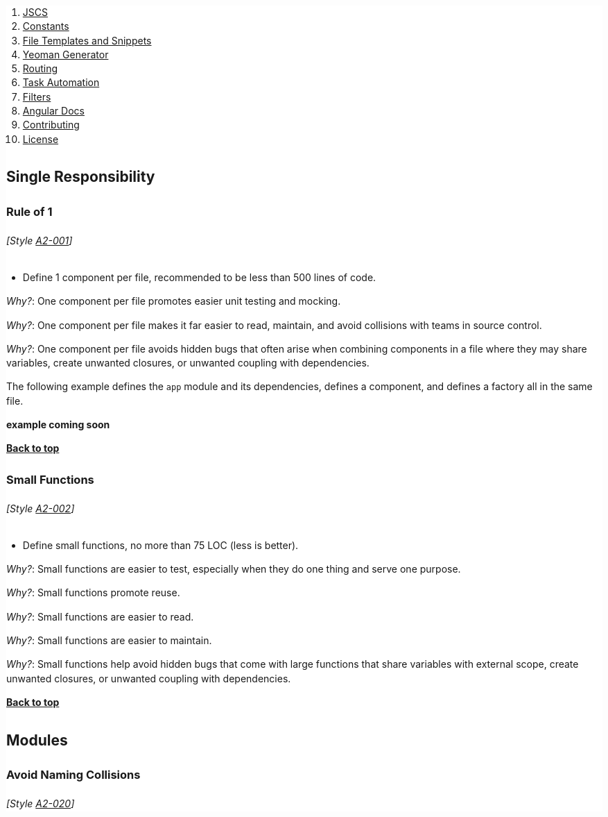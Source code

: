   1. [JSCS](#jscs)
  1. [Constants](#constants)
  1. [File Templates and Snippets](#file-templates-and-snippets)
  1. [Yeoman Generator](#yeoman-generator)
  1. [Routing](#routing)
  1. [Task Automation](#task-automation)
  1. [Filters](#filters)
  1. [Angular Docs](#angular-docs)
  1. [Contributing](#contributing)
  1. [License](#license)

## Single Responsibility

### Rule of 1
###### [Style [A2-001](#style-a2-001)]

  - Define 1 component per file, recommended to be less than 500 lines of code.

  *Why?*: One component per file promotes easier unit testing and mocking.

  *Why?*: One component per file makes it far easier to read, maintain, and avoid collisions with teams in source control.

  *Why?*: One component per file avoids hidden bugs that often arise when combining components in a file where they may share variables, create unwanted closures, or unwanted coupling with dependencies.

  The following example defines the `app` module and its dependencies, defines a component, and defines a factory all in the same file.

  **example coming soon**

**[Back to top](#table-of-contents)**

### Small Functions
###### [Style [A2-002](#style-a2-002)]

  - Define small functions, no more than 75 LOC (less is better).

  *Why?*: Small functions are easier to test, especially when they do one thing and serve one purpose.

  *Why?*: Small functions promote reuse.

  *Why?*: Small functions are easier to read.

  *Why?*: Small functions are easier to maintain.

  *Why?*: Small functions help avoid hidden bugs that come with large functions that share variables with external scope, create unwanted closures, or unwanted coupling with dependencies.

**[Back to top](#table-of-contents)**

## Modules

### Avoid Naming Collisions
###### [Style [A2-020](#style-a2-020)]

